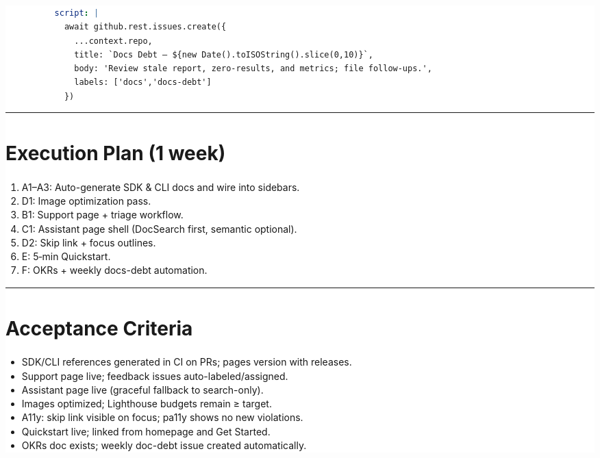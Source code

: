 ```yaml
          script: |
            await github.rest.issues.create({
              ...context.repo,
              title: `Docs Debt — ${new Date().toISOString().slice(0,10)}`,
              body: 'Review stale report, zero-results, and metrics; file follow-ups.',
              labels: ['docs','docs-debt']
            })
```

---

# Execution Plan (1 week)
1. A1–A3: Auto-generate SDK & CLI docs and wire into sidebars.
2. D1: Image optimization pass.
3. B1: Support page + triage workflow.
4. C1: Assistant page shell (DocSearch first, semantic optional).
5. D2: Skip link + focus outlines.
6. E: 5‑min Quickstart.
7. F: OKRs + weekly docs-debt automation.

---

# Acceptance Criteria
- SDK/CLI references generated in CI on PRs; pages version with releases.
- Support page live; feedback issues auto-labeled/assigned.
- Assistant page live (graceful fallback to search-only).
- Images optimized; Lighthouse budgets remain ≥ target.
- A11y: skip link visible on focus; pa11y shows no new violations.
- Quickstart live; linked from homepage and Get Started.
- OKRs doc exists; weekly doc-debt issue created automatically.

